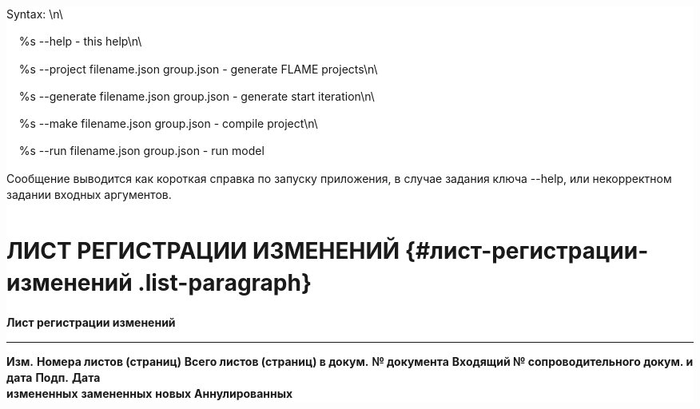 Syntax: \\n\\

    %s \--help - this help\\n\\

    %s \--project filename.json group.json - generate FLAME
projects\\n\\

    %s \--generate filename.json group.json - generate start
iteration\\n\\

    %s \--make filename.json group.json - compile project\\n\\

    %s \--run filename.json group.json - run model

Сообщение выводится как короткая справка по запуску приложения, в случае
задания ключа \--help, или некорректном задании входных аргументов.

ЛИСТ РЕГИСТРАЦИИ ИЗМЕНЕНИЙ {#лист-регистрации-изменений .list-paragraph}
==========================

  **Лист регистрации изменений**                                                                                                                                                                       
  -------------------------------- ----------------------------- ------------------------------------- ----------------- ------------------------------------------------ ----------- ---------- -- -- --
  **Изм.**                         **Номера листов (страниц)**   **Всего листов (страниц) в докум.**   **№ документа**   **Входящий № сопроводительного докум. и дата**   **Подп.**   **Дата**         
                                   **измененных**                **замененных**                        **новых**         **Аннулированных**                                                            
                                                                                                                                                                                                       
                                                                                                                                                                                                       
                                                                                                                                                                                                       
                                                                                                                                                                                                       
                                                                                                                                                                                                       
                                                                                                                                                                                                       
                                                                                                                                                                                                       
                                                                                                                                                                                                       
                                                                                                                                                                                                       
                                                                                                                                                                                                       
                                                                                                                                                                                                       
                                                                                                                                                                                                       
                                                                                                                                                                                                       
                                                                                                                                                                                                       
                                                                                                                                                                                                       
                                                                                                                                                                                                       
                                                                                                                                                                                                       
                                                                                                                                                                                                       
                                                                                                                                                                                                       
                                                                                                                                                                                                       
                                                                                                                                                                                                       
                                                                                                                                                                                                       
                                                                                                                                                                                                       